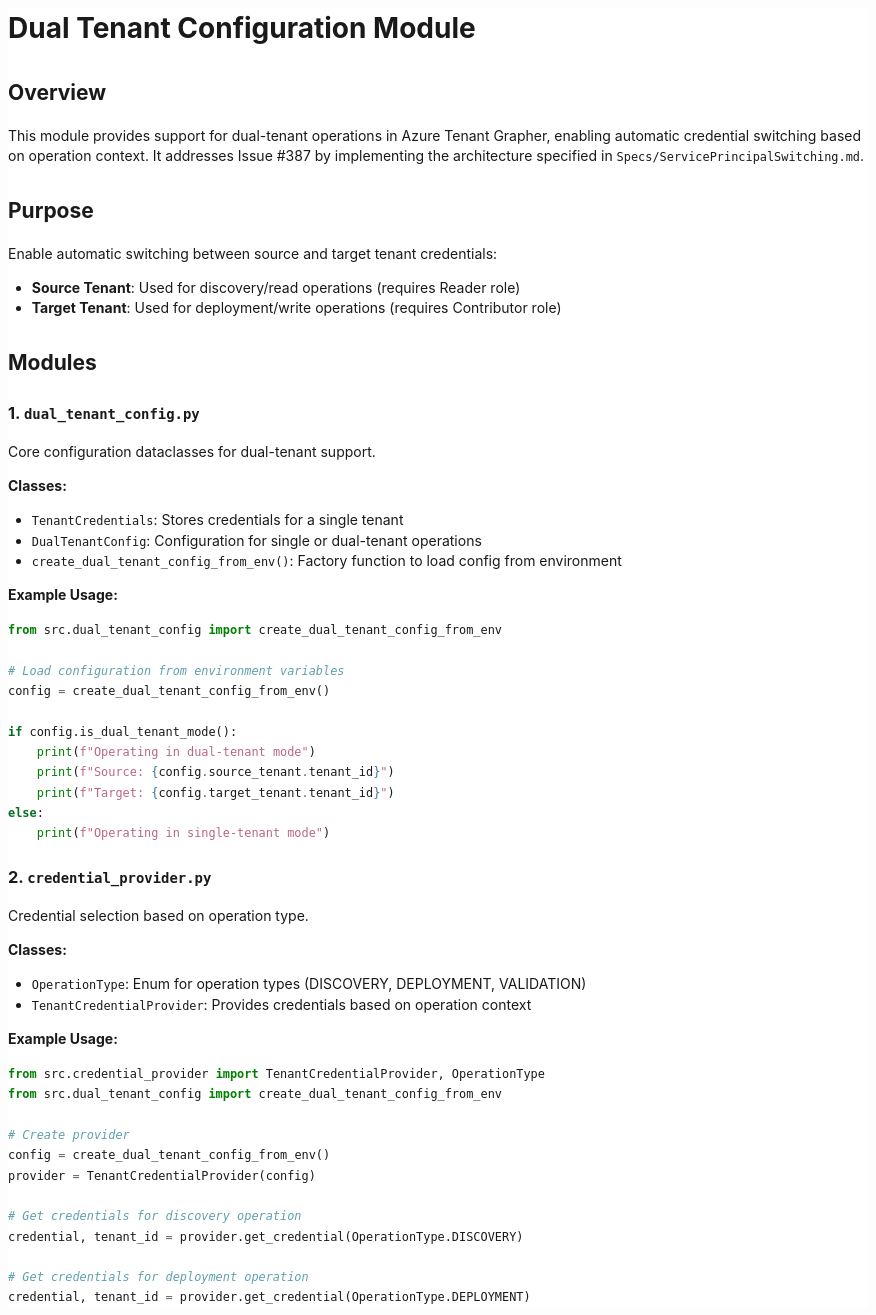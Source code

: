 # Dual Tenant Configuration Module

## Overview

This module provides support for dual-tenant operations in Azure Tenant Grapher, enabling automatic credential switching based on operation context. It addresses Issue #387 by implementing the architecture specified in `Specs/ServicePrincipalSwitching.md`.

## Purpose

Enable automatic switching between source and target tenant credentials:
- **Source Tenant**: Used for discovery/read operations (requires Reader role)
- **Target Tenant**: Used for deployment/write operations (requires Contributor role)

## Modules

### 1. `dual_tenant_config.py`

Core configuration dataclasses for dual-tenant support.

**Classes:**
- `TenantCredentials`: Stores credentials for a single tenant
- `DualTenantConfig`: Configuration for single or dual-tenant operations
- `create_dual_tenant_config_from_env()`: Factory function to load config from environment

**Example Usage:**
```python
from src.dual_tenant_config import create_dual_tenant_config_from_env

# Load configuration from environment variables
config = create_dual_tenant_config_from_env()

if config.is_dual_tenant_mode():
    print(f"Operating in dual-tenant mode")
    print(f"Source: {config.source_tenant.tenant_id}")
    print(f"Target: {config.target_tenant.tenant_id}")
else:
    print(f"Operating in single-tenant mode")
```

### 2. `credential_provider.py`

Credential selection based on operation type.

**Classes:**
- `OperationType`: Enum for operation types (DISCOVERY, DEPLOYMENT, VALIDATION)
- `TenantCredentialProvider`: Provides credentials based on operation context

**Example Usage:**
```python
from src.credential_provider import TenantCredentialProvider, OperationType
from src.dual_tenant_config import create_dual_tenant_config_from_env

# Create provider
config = create_dual_tenant_config_from_env()
provider = TenantCredentialProvider(config)

# Get credentials for discovery operation
credential, tenant_id = provider.get_credential(OperationType.DISCOVERY)

# Get credentials for deployment operation
credential, tenant_id = provider.get_credential(OperationType.DEPLOYMENT)
```
